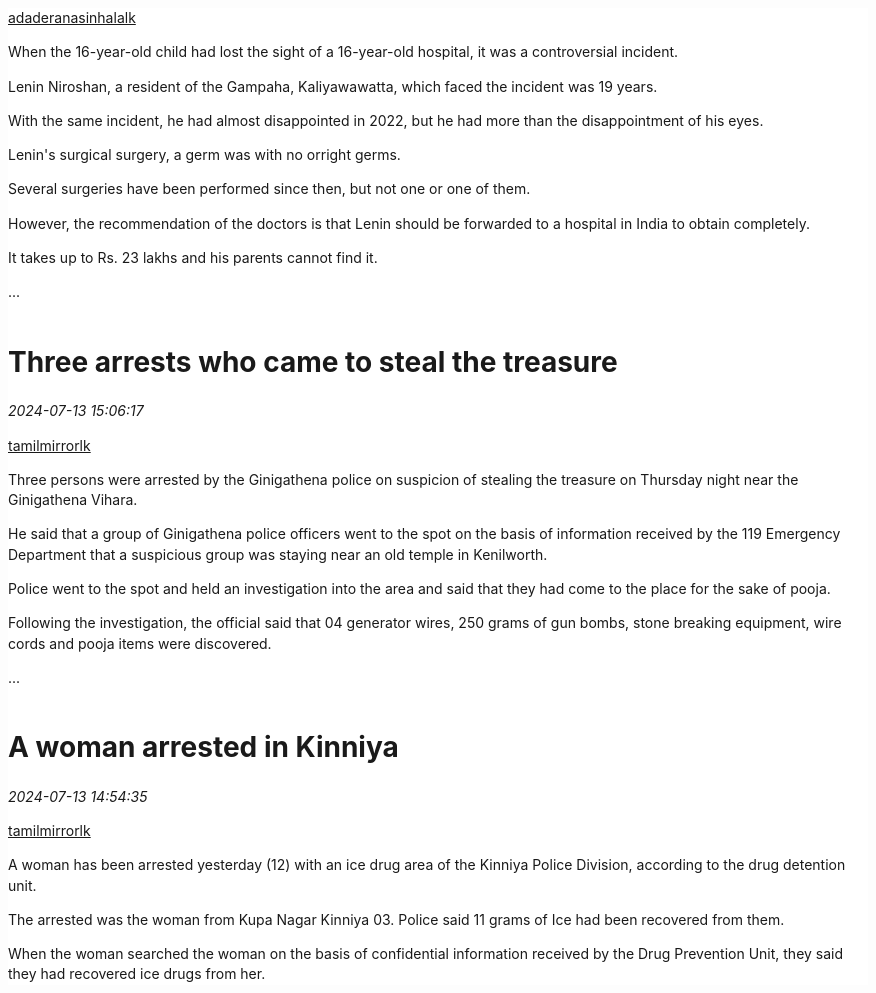 [adaderanasinhalalk](http://sinhala.adaderana.lk/news/198766)

When the 16-year-old child had lost the sight of a 16-year-old hospital, it was a controversial incident.

Lenin Niroshan, a resident of the Gampaha, Kaliyawawatta, which faced the incident was 19 years.

With the same incident, he had almost disappointed in 2022, but he had more than the disappointment of his eyes.

Lenin's surgical surgery, a germ was with no orright germs.

Several surgeries have been performed since then, but not one or one of them.

However, the recommendation of the doctors is that Lenin should be forwarded to a hospital in India to obtain completely.

It takes up to Rs. 23 lakhs and his parents cannot find it.

...



# Three arrests who came to steal the treasure

*2024-07-13 15:06:17*

[tamilmirrorlk](https://www.tamilmirror.lk/மலையகம்/புதையல்-திருட-வந்த-மூவர்-கைது/76-340326)

Three persons were arrested by the Ginigathena police on suspicion of stealing the treasure on Thursday night near the Ginigathena Vihara.

He said that a group of Ginigathena police officers went to the spot on the basis of information received by the 119 Emergency Department that a suspicious group was staying near an old temple in Kenilworth.

Police went to the spot and held an investigation into the area and said that they had come to the place for the sake of pooja.

Following the investigation, the official said that 04 generator wires, 250 grams of gun bombs, stone breaking equipment, wire cords and pooja items were discovered.

...



# A woman arrested in Kinniya

*2024-07-13 14:54:35*

[tamilmirrorlk](https://www.tamilmirror.lk/திருகோணமலை/கிண்ணியாவில்-பெண்-ஒருவர்-கைது/75-340325)

A woman has been arrested yesterday (12) with an ice drug area of ​​the Kinniya Police Division, according to the drug detention unit.

The arrested was the woman from Kupa Nagar Kinniya 03. Police said 11 grams of Ice had been recovered from them.

When the woman searched the woman on the basis of confidential information received by the Drug Prevention Unit, they said they had recovered ice drugs from her.
